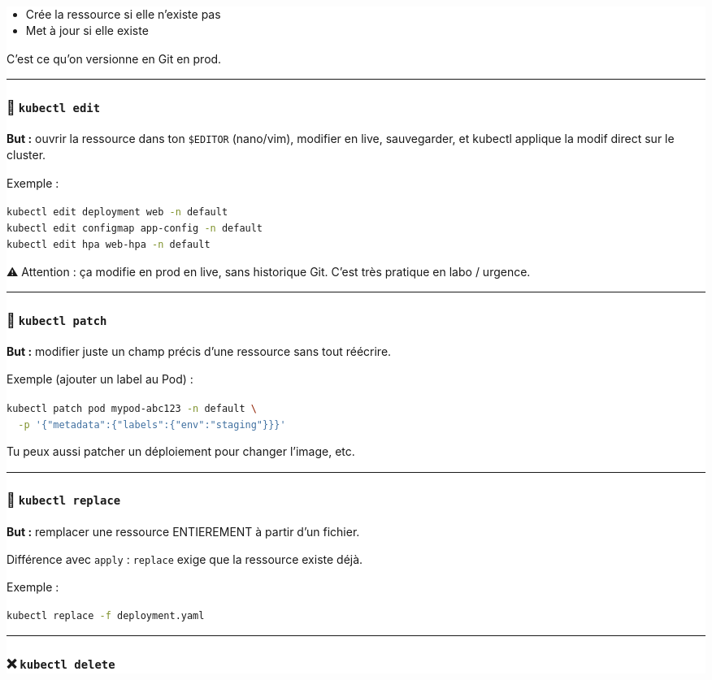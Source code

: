 - Crée la ressource si elle n’existe pas
- Met à jour si elle existe

C’est ce qu’on versionne en Git en prod.

---

### 📝 `kubectl edit`

**But :** ouvrir la ressource dans ton `$EDITOR` (nano/vim), modifier en live, sauvegarder, et kubectl applique la modif direct sur le cluster.

Exemple :

```bash
kubectl edit deployment web -n default
kubectl edit configmap app-config -n default
kubectl edit hpa web-hpa -n default

```

⚠ Attention : ça modifie en prod en live, sans historique Git. C’est très pratique en labo / urgence.

---

### 🧩 `kubectl patch`

**But :** modifier juste un champ précis d’une ressource sans tout réécrire.

Exemple (ajouter un label au Pod) :

```bash
kubectl patch pod mypod-abc123 -n default \
  -p '{"metadata":{"labels":{"env":"staging"}}}'

```

Tu peux aussi patcher un déploiement pour changer l’image, etc.

---

### 🔁 `kubectl replace`

**But :** remplacer une ressource ENTIEREMENT à partir d’un fichier.

Différence avec `apply` : `replace` exige que la ressource existe déjà.

Exemple :

```bash
kubectl replace -f deployment.yaml

```

---

### ❌ `kubectl delete`
